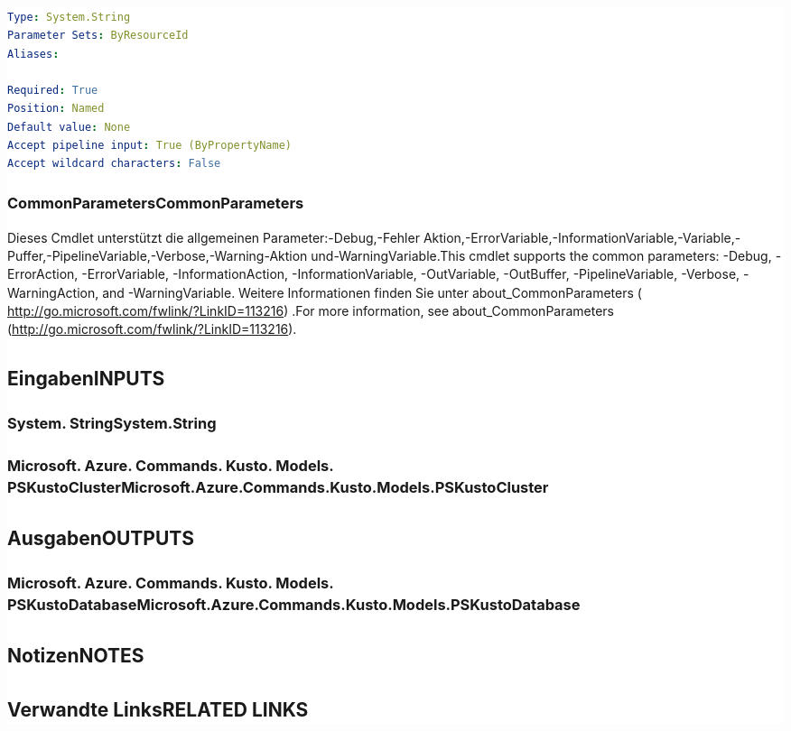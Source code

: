 ```yaml
Type: System.String
Parameter Sets: ByResourceId
Aliases:

Required: True
Position: Named
Default value: None
Accept pipeline input: True (ByPropertyName)
Accept wildcard characters: False
```

### <span data-ttu-id="f035d-130">CommonParameters</span><span class="sxs-lookup"><span data-stu-id="f035d-130">CommonParameters</span></span>
<span data-ttu-id="f035d-131">Dieses Cmdlet unterstützt die allgemeinen Parameter:-Debug,-Fehler Aktion,-ErrorVariable,-InformationVariable,-Variable,-Puffer,-PipelineVariable,-Verbose,-Warning-Aktion und-WarningVariable.</span><span class="sxs-lookup"><span data-stu-id="f035d-131">This cmdlet supports the common parameters: -Debug, -ErrorAction, -ErrorVariable, -InformationAction, -InformationVariable, -OutVariable, -OutBuffer, -PipelineVariable, -Verbose, -WarningAction, and -WarningVariable.</span></span> <span data-ttu-id="f035d-132">Weitere Informationen finden Sie unter about_CommonParameters ( http://go.microsoft.com/fwlink/?LinkID=113216) .</span><span class="sxs-lookup"><span data-stu-id="f035d-132">For more information, see about_CommonParameters (http://go.microsoft.com/fwlink/?LinkID=113216).</span></span>

## <span data-ttu-id="f035d-133">Eingaben</span><span class="sxs-lookup"><span data-stu-id="f035d-133">INPUTS</span></span>

### <span data-ttu-id="f035d-134">System. String</span><span class="sxs-lookup"><span data-stu-id="f035d-134">System.String</span></span>

### <span data-ttu-id="f035d-135">Microsoft. Azure. Commands. Kusto. Models. PSKustoCluster</span><span class="sxs-lookup"><span data-stu-id="f035d-135">Microsoft.Azure.Commands.Kusto.Models.PSKustoCluster</span></span>

## <span data-ttu-id="f035d-136">Ausgaben</span><span class="sxs-lookup"><span data-stu-id="f035d-136">OUTPUTS</span></span>

### <span data-ttu-id="f035d-137">Microsoft. Azure. Commands. Kusto. Models. PSKustoDatabase</span><span class="sxs-lookup"><span data-stu-id="f035d-137">Microsoft.Azure.Commands.Kusto.Models.PSKustoDatabase</span></span>

## <span data-ttu-id="f035d-138">Notizen</span><span class="sxs-lookup"><span data-stu-id="f035d-138">NOTES</span></span>

## <span data-ttu-id="f035d-139">Verwandte Links</span><span class="sxs-lookup"><span data-stu-id="f035d-139">RELATED LINKS</span></span>

